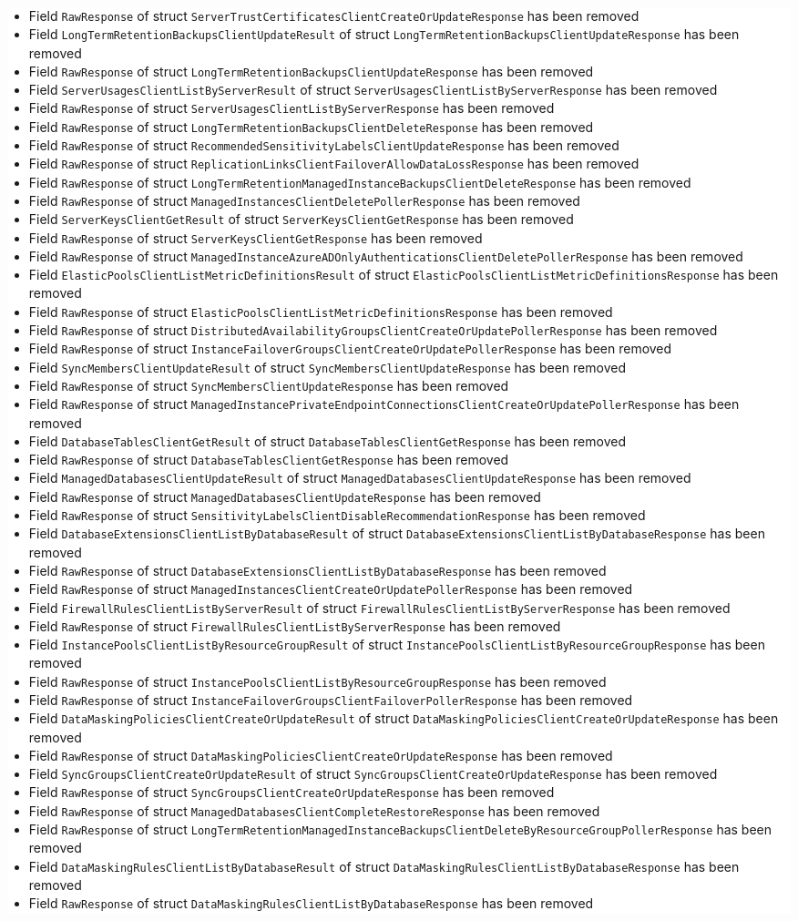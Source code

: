 - Field `RawResponse` of struct `ServerTrustCertificatesClientCreateOrUpdateResponse` has been removed
- Field `LongTermRetentionBackupsClientUpdateResult` of struct `LongTermRetentionBackupsClientUpdateResponse` has been removed
- Field `RawResponse` of struct `LongTermRetentionBackupsClientUpdateResponse` has been removed
- Field `ServerUsagesClientListByServerResult` of struct `ServerUsagesClientListByServerResponse` has been removed
- Field `RawResponse` of struct `ServerUsagesClientListByServerResponse` has been removed
- Field `RawResponse` of struct `LongTermRetentionBackupsClientDeleteResponse` has been removed
- Field `RawResponse` of struct `RecommendedSensitivityLabelsClientUpdateResponse` has been removed
- Field `RawResponse` of struct `ReplicationLinksClientFailoverAllowDataLossResponse` has been removed
- Field `RawResponse` of struct `LongTermRetentionManagedInstanceBackupsClientDeleteResponse` has been removed
- Field `RawResponse` of struct `ManagedInstancesClientDeletePollerResponse` has been removed
- Field `ServerKeysClientGetResult` of struct `ServerKeysClientGetResponse` has been removed
- Field `RawResponse` of struct `ServerKeysClientGetResponse` has been removed
- Field `RawResponse` of struct `ManagedInstanceAzureADOnlyAuthenticationsClientDeletePollerResponse` has been removed
- Field `ElasticPoolsClientListMetricDefinitionsResult` of struct `ElasticPoolsClientListMetricDefinitionsResponse` has been removed
- Field `RawResponse` of struct `ElasticPoolsClientListMetricDefinitionsResponse` has been removed
- Field `RawResponse` of struct `DistributedAvailabilityGroupsClientCreateOrUpdatePollerResponse` has been removed
- Field `RawResponse` of struct `InstanceFailoverGroupsClientCreateOrUpdatePollerResponse` has been removed
- Field `SyncMembersClientUpdateResult` of struct `SyncMembersClientUpdateResponse` has been removed
- Field `RawResponse` of struct `SyncMembersClientUpdateResponse` has been removed
- Field `RawResponse` of struct `ManagedInstancePrivateEndpointConnectionsClientCreateOrUpdatePollerResponse` has been removed
- Field `DatabaseTablesClientGetResult` of struct `DatabaseTablesClientGetResponse` has been removed
- Field `RawResponse` of struct `DatabaseTablesClientGetResponse` has been removed
- Field `ManagedDatabasesClientUpdateResult` of struct `ManagedDatabasesClientUpdateResponse` has been removed
- Field `RawResponse` of struct `ManagedDatabasesClientUpdateResponse` has been removed
- Field `RawResponse` of struct `SensitivityLabelsClientDisableRecommendationResponse` has been removed
- Field `DatabaseExtensionsClientListByDatabaseResult` of struct `DatabaseExtensionsClientListByDatabaseResponse` has been removed
- Field `RawResponse` of struct `DatabaseExtensionsClientListByDatabaseResponse` has been removed
- Field `RawResponse` of struct `ManagedInstancesClientCreateOrUpdatePollerResponse` has been removed
- Field `FirewallRulesClientListByServerResult` of struct `FirewallRulesClientListByServerResponse` has been removed
- Field `RawResponse` of struct `FirewallRulesClientListByServerResponse` has been removed
- Field `InstancePoolsClientListByResourceGroupResult` of struct `InstancePoolsClientListByResourceGroupResponse` has been removed
- Field `RawResponse` of struct `InstancePoolsClientListByResourceGroupResponse` has been removed
- Field `RawResponse` of struct `InstanceFailoverGroupsClientFailoverPollerResponse` has been removed
- Field `DataMaskingPoliciesClientCreateOrUpdateResult` of struct `DataMaskingPoliciesClientCreateOrUpdateResponse` has been removed
- Field `RawResponse` of struct `DataMaskingPoliciesClientCreateOrUpdateResponse` has been removed
- Field `SyncGroupsClientCreateOrUpdateResult` of struct `SyncGroupsClientCreateOrUpdateResponse` has been removed
- Field `RawResponse` of struct `SyncGroupsClientCreateOrUpdateResponse` has been removed
- Field `RawResponse` of struct `ManagedDatabasesClientCompleteRestoreResponse` has been removed
- Field `RawResponse` of struct `LongTermRetentionManagedInstanceBackupsClientDeleteByResourceGroupPollerResponse` has been removed
- Field `DataMaskingRulesClientListByDatabaseResult` of struct `DataMaskingRulesClientListByDatabaseResponse` has been removed
- Field `RawResponse` of struct `DataMaskingRulesClientListByDatabaseResponse` has been removed